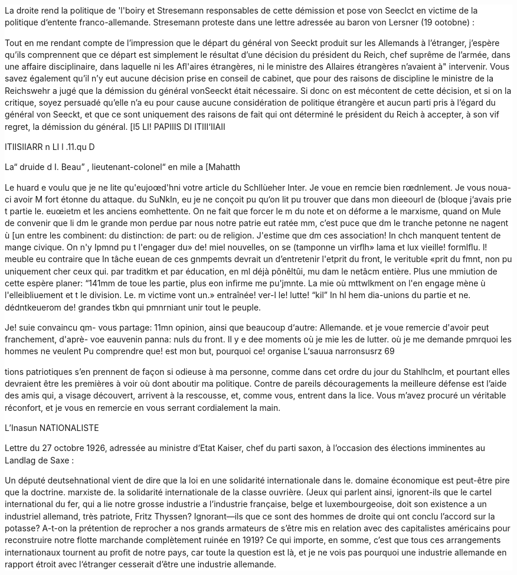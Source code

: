 La droite rend la politique de 'l'boiry et Stresemann responsables de cette démission et pose von Seeclct en victime de la politique d‘entente franco-allemande. Stresemann proteste dans une lettre adressée au baron von Lersner (19 ootobne) :

Tout en me rendant compte de l’impression que le départ du général von Seeckt produit sur les Allemands à l’étranger, j’espère qu’ils comprennent que ce départ est simplement le résultat d’une décision du président du Reich, chef suprême de l’armée, dans une affaire disciplinaire, dans laquelle ni les Aﬂ'aires étrangères, ni le ministre des Allaires étrangères n’avaient à" intervenir. Vous savez également qu’il n’y eut aucune décision prise en conseil de cabinet, que pour des raisons de discipline le ministre de la Reichswehr a jugé que la démission du général vonSeeckt était nécessaire. Si donc on est mécontent de cette décision, et si on la critique, soyez persuadé qu’elle n’a eu pour cause aucune considération de politique étrangère et aucun parti pris à l’égard du général von Seeckt, et que ce sont uniquement des raisons de fait qui ont déterminé le président du Reich à accepter, à son vif regret, la démission du général. 
[l5 LI! PAPIIIS DI ITIII‘IIAII

ITIISIIARR n LI l .11.qu D

La“ druide d I. Beau” , lieutenant-colonel“ en mile a [Mahatth

Le huard e voulu que je ne lite qu'eujoœd'hni votre article du Schllùeher Inter. Je voue en remcie bien rœdnlement. Je vous noua-ci avoir M fort étonne du attaque. du SuNkIn, eu je ne conçoit pu qu‘on lit pu trouver que dans mon dieeourl de (bloque j‘avais prie t partie le. euœietm  et les anciens eomhettente. On ne fait que forcer le m du note et on déforme a  le marxisme, quand on Mule de convenir que li dm le grande mon perdue par nous notre patrie eut ratée mm, c’est puce que dm le tranche petonne ne nagent ù [un entre les combinent: du distinction: de part: ou de religion. J'estime que dm ces association! In chch manquent tentent de mange civique. On n'y Ipmnd pu t l'engager du» de! miel nouvelles, on se (tamponne un virﬂh» lama et lux vieille! formlﬂu. l!  meuble eu contraire que In tâche euean de ces gnmpemts devrait un d’entretenir l'etprit du front, le verituble «prit du fmnt, non pu uniquement cher ceux qui. par traditkm et par éducation, en ml déjà pônêltûi, mu dam le netâcm entière. Plus une mmiution de cette espère planer: “141mm de toue les partie, plus eon inﬁrme me pu'jmnte. La mie où mttwlkment on l'en engage mène ù l'elleibliuement et t le division. Le. m victime vont un.» entraînée! ver-l le! lutte! “kil” In hl hem dia-unions du partie et ne. dédntkeuerom de! grandes tkbn qui pmnrniant unir tout le peuple.

Je! suie convaincu qm- vous partage: 11mn opinion, ainsi que beaucoup d‘autre: Allemande. et je voue remercie d'avoir peut franchement, d'aprè- voe eauvenin panna: nuls du front. Il y e dee moments où je mie les de lutter. où je me demande pmrquoi les hommes ne veulent Pu comprendre que! est mon but, pourquoi ce! organise 
L‘sauua narronsusrz 69

tions patriotiques s’en prennent de façon si odieuse à ma personne, comme dans cet ordre du jour du Stahlhclm, et pourtant elles devraient être les premières à voir où dont aboutir ma politique. Contre de pareils découragements la meilleure défense est l’aide des amis qui, a visage découvert, arrivent à la rescousse, et, comme vous, entrent dans la lice. Vous m’avez procuré un véritable réconfort, et je vous en remercie en vous serrant cordialement la main.

L’Inasun NATIONALISTE

Lettre du 27 octobre 1926, adressée au ministre d‘Etat Kaiser, chef du parti saxon, à l’occasion des élections imminentes au Landlag de Saxe :

Un député deutsehnational vient de dire que la loi en une solidarité internationale dans le. domaine économique est peut-être pire que la doctrine. marxiste de. la solidarité internationale de la classe ouvrière. (Jeux qui parlent ainsi, ignorent-ils que le cartel international du fer, qui a lie notre grosse industrie a l’industrie française, belge et luxembourgeoise, doit son existence a un industriel allemand, très patriote, Fritz Thyssen? Ignorant—ils que ce sont des hommes de droite qui ont conclu l’accord sur la potasse? A-t-on la prétention de reprocher a nos grands armateurs de s’être mis en relation avec des capitalistes américains pour reconstruire notre flotte marchande complètement ruinée en 1919? Ce qui importe, en somme, c’est que tous ces arrangements internationaux tournent au proﬁt de notre pays, car toute la question est là, et je ne vois pas pourquoi une industrie allemande en rapport étroit avec l‘étranger cesserait d’être une industrie allemande.
